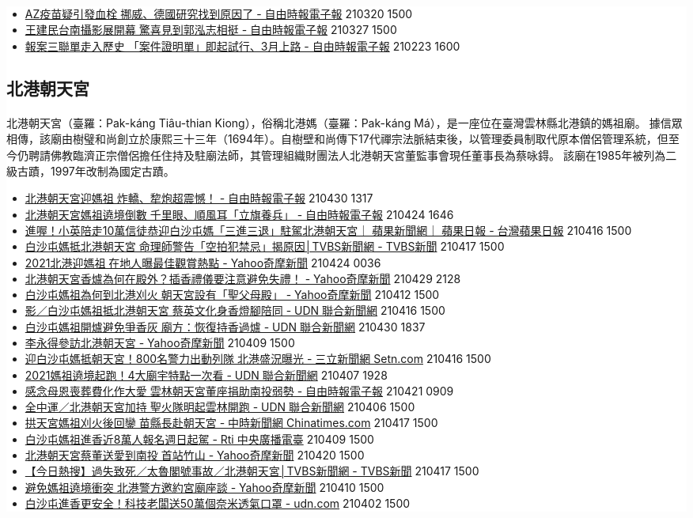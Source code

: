 - [AZ疫苗疑引發血栓 挪威、德國研究找到原因了 - 自由時報電子報](https://news.ltn.com.tw/news/world/breakingnews/3473680 "AZ疫苗疑引發血栓 挪威、德國研究找到原因了 - 自由時報電子報") 210320 1500
- [王建民台南攝影展開幕 驚喜見到郭泓志相挺 - 自由時報電子報](https://news.ltn.com.tw/news/life/breakingnews/3480736 "王建民台南攝影展開幕 驚喜見到郭泓志相挺 - 自由時報電子報") 210327 1500
- [報案三聯單走入歷史 「案件證明單」即起試行、3月上路 - 自由時報電子報](https://news.ltn.com.tw/news/society/breakingnews/3446905 "報案三聯單走入歷史 「案件證明單」即起試行、3月上路 - 自由時報電子報") 210223 1600

## 北港朝天宮

北港朝天宮（臺羅：Pak-káng Tiâu-thian Kiong），俗稱北港媽（臺羅：Pak-káng Má），是一座位在臺灣雲林縣北港鎮的媽祖廟。
據信眾相傳，該廟由樹璧和尚創立於康熙三十三年（1694年）。自樹壁和尚傳下17代禪宗法脈結束後，以管理委員制取代原本僧侶管理系統，但至今仍聘請佛教臨濟正宗僧侶擔任住持及駐廟法師，其管理組織財團法人北港朝天宮董監事會現任董事長為蔡咏鍀。
該廟在1985年被列為二級古蹟，1997年改制為國定古蹟。


- [北港朝天宮迎媽祖 炸轎、犂炮超震憾！ - 自由時報電子報](https://news.ltn.com.tw/news/life/breakingnews/3516690 "北港朝天宮迎媽祖 炸轎、犂炮超震憾！ - 自由時報電子報") 210430 1317
- [北港朝天宮媽祖遶境倒數 千里眼、順風耳「立旗養兵」 - 自由時報電子報](https://news.ltn.com.tw/news/life/breakingnews/3510420 "北港朝天宮媽祖遶境倒數 千里眼、順風耳「立旗養兵」 - 自由時報電子報") 210424 1646
- [進喔！小英陪走10萬信徒恭迎白沙屯媽「三進三退」駐駕北港朝天宮｜ 蘋果新聞網｜ 蘋果日報 - 台灣蘋果日報](https://tw.appledaily.com/life/20210416/UHDGSQL6DBBHXPGAYBDS6IDIDI/ "進喔！小英陪走10萬信徒恭迎白沙屯媽「三進三退」駐駕北港朝天宮｜ 蘋果新聞網｜ 蘋果日報 - 台灣蘋果日報") 210416 1500
- [白沙屯媽抵北港朝天宮 命理師警告「空拍犯禁忌」揭原因│TVBS新聞網 - TVBS新聞](https://news.tvbs.com.tw/life/1494637 "白沙屯媽抵北港朝天宮 命理師警告「空拍犯禁忌」揭原因│TVBS新聞網 - TVBS新聞") 210417 1500
- [2021北港迎媽祖 在地人曝最佳觀賞熱點 - Yahoo奇摩新聞](https://tw.news.yahoo.com/2021%E5%8C%97%E6%B8%AF%E8%BF%8E%E5%AA%BD%E7%A5%96-%E5%9C%A8%E5%9C%B0%E4%BA%BA%E6%9B%9D%E6%9C%80%E4%BD%B3%E8%A7%80%E8%B3%9E%E7%86%B1%E9%BB%9E-163236723.html "2021北港迎媽祖 在地人曝最佳觀賞熱點 - Yahoo奇摩新聞") 210424 0036
- [北港朝天宮香爐為何在殿外？插香禮儀要注意避免失禮！ - Yahoo奇摩新聞](https://tw.news.yahoo.com/%E5%8C%97%E6%B8%AF%E6%9C%9D%E5%A4%A9%E5%AE%AE%E9%A6%99%E7%88%90%E7%82%BA%E4%BD%95%E5%9C%A8%E6%AE%BF%E5%A4%96-%E6%8F%92%E9%A6%99%E7%A6%AE%E5%84%80%E8%A6%81%E6%B3%A8%E6%84%8F%E9%81%BF%E5%85%8D%E5%A4%B1%E7%A6%AE-132818319.html "北港朝天宮香爐為何在殿外？插香禮儀要注意避免失禮！ - Yahoo奇摩新聞") 210429 2128
- [白沙屯媽祖為何到北港刈火 朝天宮設有「聖父母殿」 - Yahoo奇摩新聞](https://tw.news.yahoo.com/%E7%99%BD%E6%B2%99%E5%B1%AF%E5%AA%BD%E7%A5%96%E7%82%BA%E4%BD%95%E5%88%B0%E5%8C%97%E6%B8%AF%E5%88%88%E7%81%AB-%E6%9C%9D%E5%A4%A9%E5%AE%AE%E8%A8%AD%E6%9C%89-%E8%81%96%E7%88%B6%E6%AF%8D%E6%AE%BF-151153074.html "白沙屯媽祖為何到北港刈火 朝天宮設有「聖父母殿」 - Yahoo奇摩新聞") 210412 1500
- [影／白沙屯媽祖抵北港朝天宮 蔡英文化身香燈腳陪同 - UDN 聯合新聞網](https://udn.com/news/story/10970/5392828 "影／白沙屯媽祖抵北港朝天宮 蔡英文化身香燈腳陪同 - UDN 聯合新聞網") 210416 1500
- [白沙屯媽祖開爐避免爭香灰 廟方：恢復持香過爐 - UDN 聯合新聞網](https://udn.com/news/story/7324/5425158 "白沙屯媽祖開爐避免爭香灰 廟方：恢復持香過爐 - UDN 聯合新聞網") 210430 1837
- [李永得參訪北港朝天宮 - Yahoo奇摩新聞](https://tw.news.yahoo.com/%E6%9D%8E%E6%B0%B8%E5%BE%97%E5%8F%83%E8%A8%AA%E5%8C%97%E6%B8%AF%E6%9C%9D%E5%A4%A9%E5%AE%AE-134714046.html "李永得參訪北港朝天宮 - Yahoo奇摩新聞") 210409 1500
- [迎白沙屯媽抵朝天宮！800名警力出動列隊 北港盛況曝光 - 三立新聞網 Setn.com](https://www.setn.com/News.aspx?NewsID=925971 "迎白沙屯媽抵朝天宮！800名警力出動列隊 北港盛況曝光 - 三立新聞網 Setn.com") 210416 1500
- [2021媽祖遶境起跑！4大廟宇特點一次看 - UDN 聯合新聞網](https://topic.udn.com/event/temple "2021媽祖遶境起跑！4大廟宇特點一次看 - UDN 聯合新聞網") 210407 1928
- [感念母恩喪葬費化作大愛 雲林朝天宮董座捐助南投弱勢 - 自由時報電子報](https://news.ltn.com.tw/news/life/breakingnews/3506396 "感念母恩喪葬費化作大愛 雲林朝天宮董座捐助南投弱勢 - 自由時報電子報") 210421 0909
- [全中運／北港朝天宮加持 聖火隊明起雲林開跑 - UDN 聯合新聞網](https://udn.com/news/story/7005/5369862 "全中運／北港朝天宮加持 聖火隊明起雲林開跑 - UDN 聯合新聞網") 210406 1500
- [拱天宮媽祖刈火後回鑾 苗縣長赴朝天宮 - 中時新聞網 Chinatimes.com](https://www.chinatimes.com/realtimenews/20210417002823-260405 "拱天宮媽祖刈火後回鑾 苗縣長赴朝天宮 - 中時新聞網 Chinatimes.com") 210417 1500
- [白沙屯媽祖進香近8萬人報名週日起駕 - Rti 中央廣播電臺](https://www.rti.org.tw/news/view/id/2096496 "白沙屯媽祖進香近8萬人報名週日起駕 - Rti 中央廣播電臺") 210409 1500
- [北港朝天宮蔡董送愛到南投 首站竹山 - Yahoo奇摩新聞](https://tw.news.yahoo.com/%E5%8C%97%E6%B8%AF%E6%9C%9D%E5%A4%A9%E5%AE%AE%E8%94%A1%E8%91%A3%E9%80%81%E6%84%9B%E5%88%B0%E5%8D%97%E6%8A%95-%E9%A6%96%E7%AB%99%E7%AB%B9%E5%B1%B1-141404997.html "北港朝天宮蔡董送愛到南投 首站竹山 - Yahoo奇摩新聞") 210420 1500
- [【今日熱搜】過失致死／太魯閣號事故／北港朝天宮│TVBS新聞網 - TVBS新聞](https://news.tvbs.com.tw/life/1494679 "【今日熱搜】過失致死／太魯閣號事故／北港朝天宮│TVBS新聞網 - TVBS新聞") 210417 1500
- [避免媽祖遶境衝突 北港警方邀約宮廟座談 - Yahoo奇摩新聞](https://tw.news.yahoo.com/%E9%81%BF%E5%85%8D%E5%AA%BD%E7%A5%96%E9%81%B6%E5%A2%83%E8%A1%9D%E7%AA%81-%E5%8C%97%E6%B8%AF%E8%AD%A6%E6%96%B9%E9%82%80%E7%B4%84%E5%AE%AE%E5%BB%9F%E5%BA%A7%E8%AB%87-235000350.html "避免媽祖遶境衝突 北港警方邀約宮廟座談 - Yahoo奇摩新聞") 210410 1500
- [白沙屯進香更安全！科技老闆送50萬個奈米透氣口罩 - udn.com](https://udn.com/news/story/7326/5362149 "白沙屯進香更安全！科技老闆送50萬個奈米透氣口罩 - udn.com") 210402 1500
